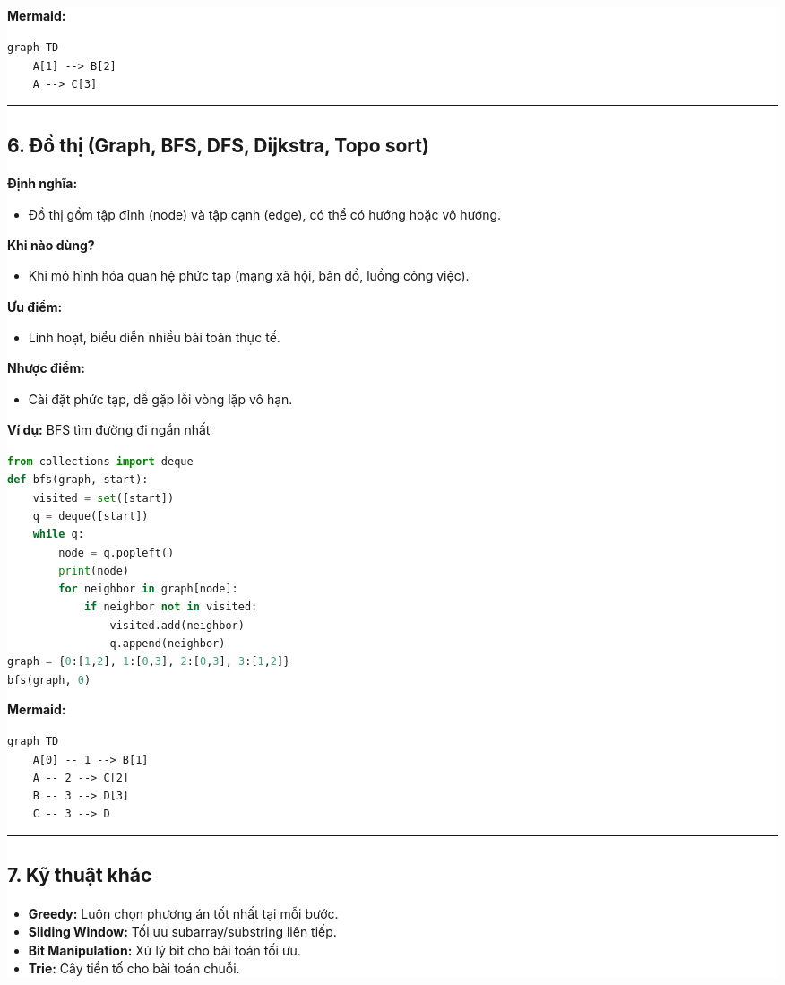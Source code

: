 **Mermaid:**
```mermaid
graph TD
    A[1] --> B[2]
    A --> C[3]
```

---

## 6. Đồ thị (Graph, BFS, DFS, Dijkstra, Topo sort)

**Định nghĩa:**
- Đồ thị gồm tập đỉnh (node) và tập cạnh (edge), có thể có hướng hoặc vô hướng.

**Khi nào dùng?**
- Khi mô hình hóa quan hệ phức tạp (mạng xã hội, bản đồ, luồng công việc).

**Ưu điểm:**
- Linh hoạt, biểu diễn nhiều bài toán thực tế.

**Nhược điểm:**
- Cài đặt phức tạp, dễ gặp lỗi vòng lặp vô hạn.

**Ví dụ:** BFS tìm đường đi ngắn nhất
```python
from collections import deque
def bfs(graph, start):
    visited = set([start])
    q = deque([start])
    while q:
        node = q.popleft()
        print(node)
        for neighbor in graph[node]:
            if neighbor not in visited:
                visited.add(neighbor)
                q.append(neighbor)
graph = {0:[1,2], 1:[0,3], 2:[0,3], 3:[1,2]}
bfs(graph, 0)
```

**Mermaid:**
```mermaid
graph TD
    A[0] -- 1 --> B[1]
    A -- 2 --> C[2]
    B -- 3 --> D[3]
    C -- 3 --> D
```

---

## 7. Kỹ thuật khác

- **Greedy:** Luôn chọn phương án tốt nhất tại mỗi bước.
- **Sliding Window:** Tối ưu subarray/substring liên tiếp.
- **Bit Manipulation:** Xử lý bit cho bài toán tối ưu.
- **Trie:** Cây tiền tố cho bài toán chuỗi.
